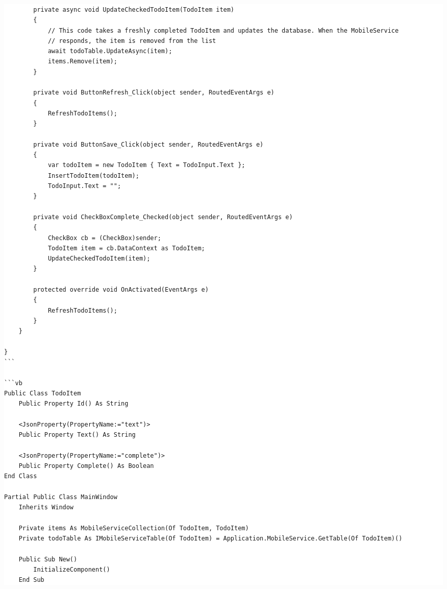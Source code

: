             private async void UpdateCheckedTodoItem(TodoItem item)
            {
                // This code takes a freshly completed TodoItem and updates the database. When the MobileService
                // responds, the item is removed from the list
                await todoTable.UpdateAsync(item);
                items.Remove(item);
            }

            private void ButtonRefresh_Click(object sender, RoutedEventArgs e)
            {
                RefreshTodoItems();
            }

            private void ButtonSave_Click(object sender, RoutedEventArgs e)
            {
                var todoItem = new TodoItem { Text = TodoInput.Text };
                InsertTodoItem(todoItem);
                TodoInput.Text = "";
            }

            private void CheckBoxComplete_Checked(object sender, RoutedEventArgs e)
            {
                CheckBox cb = (CheckBox)sender;
                TodoItem item = cb.DataContext as TodoItem;
                UpdateCheckedTodoItem(item);
            }

            protected override void OnActivated(EventArgs e)
            {
                RefreshTodoItems();
            }
        }

    }
    ```

    ```vb
    Public Class TodoItem
        Public Property Id() As String

        <JsonProperty(PropertyName:="text")>
        Public Property Text() As String

        <JsonProperty(PropertyName:="complete")>
        Public Property Complete() As Boolean
    End Class

    Partial Public Class MainWindow
        Inherits Window

        Private items As MobileServiceCollection(Of TodoItem, TodoItem)
        Private todoTable As IMobileServiceTable(Of TodoItem) = Application.MobileService.GetTable(Of TodoItem)()

        Public Sub New()
            InitializeComponent()
        End Sub
